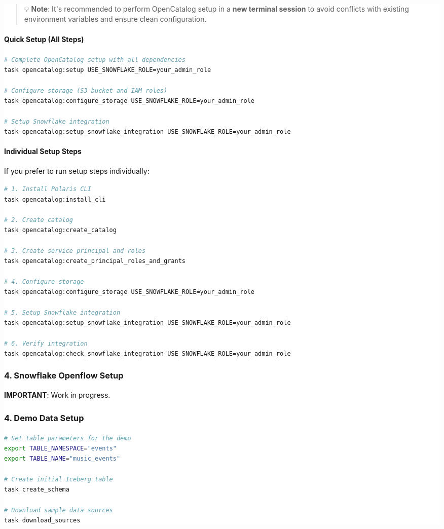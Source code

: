 > 💡 **Note**: It's recommended to perform OpenCatalog setup in a **new terminal session** to avoid conflicts with existing environment variables and ensure clean configuration.

#### Quick Setup (All Steps)

```bash
# Complete OpenCatalog setup with all dependencies
task opencatalog:setup USE_SNOWFLAKE_ROLE=your_admin_role

# Configure storage (S3 bucket and IAM roles)
task opencatalog:configure_storage USE_SNOWFLAKE_ROLE=your_admin_role

# Setup Snowflake integration
task opencatalog:setup_snowflake_integration USE_SNOWFLAKE_ROLE=your_admin_role
```

#### Individual Setup Steps

If you prefer to run setup steps individually:

```bash
# 1. Install Polaris CLI
task opencatalog:install_cli

# 2. Create catalog
task opencatalog:create_catalog

# 3. Create service principal and roles
task opencatalog:create_principal_roles_and_grants

# 4. Configure storage
task opencatalog:configure_storage USE_SNOWFLAKE_ROLE=your_admin_role

# 5. Setup Snowflake integration
task opencatalog:setup_snowflake_integration USE_SNOWFLAKE_ROLE=your_admin_role

# 6. Verify integration
task opencatalog:check_snowflake_integration USE_SNOWFLAKE_ROLE=your_admin_role
```

### 4. Snowflake Openflow Setup

**IMPORTANT**: Work in progress.

### 4. Demo Data Setup

```bash
# Set table parameters for the demo
export TABLE_NAMESPACE="events"
export TABLE_NAME="music_events"

# Create initial Iceberg table
task create_schema

# Download sample data sources
task download_sources
```
